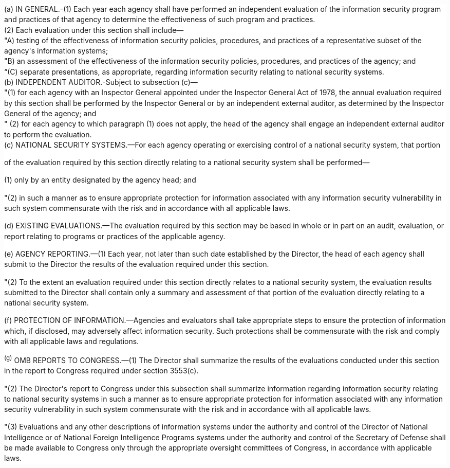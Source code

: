 (a) IN GENERAL.-(1) Each year each agency shall have performed an independent evaluation of the information security program and practices of that agency to determine the effectiveness of such program and practices.  
(2) Each evaluation under this section shall include—  
"A) testing of the effectiveness of information security policies, procedures, and practices of a representative subset of the agency's information systems;  
"B) an assessment of the effectiveness of the information security policies, procedures, and practices of the agency; and  
“(C) separate presentations, as appropriate, regarding information security relating to national security systems.  
(b) INDEPENDENT AUDITOR.-Subject to subsection (c)—  
"(1) for each agency with an Inspector General appointed under the Inspector General Act of 1978, the annual evaluation required by this section shall be performed by the Inspector General or by an independent external auditor, as determined by the Inspector General of the agency; and  
" (2) for each agency to which paragraph (1) does not apply, the head of the agency shall engage an independent external auditor to perform the evaluation.  
(c) NATIONAL SECURITY SYSTEMS.—For each agency operating or exercising control of a national security system, that portion

of the evaluation required by this section directly relating to a national security system shall be performed—

(1) only by an entity designated by the agency head; and

"(2) in such a manner as to ensure appropriate protection for information associated with any information security vulnerability in such system commensurate with the risk and in accordance with all applicable laws.

(d) EXISTING EVALUATIONS.—The evaluation required by this section may be based in whole or in part on an audit, evaluation, or report relating to programs or practices of the applicable agency.

(e) AGENCY REPORTING.—(1) Each year, not later than such date established by the Director, the head of each agency shall submit to the Director the results of the evaluation required under this section.

"(2) To the extent an evaluation required under this section directly relates to a national security system, the evaluation results submitted to the Director shall contain only a summary and assessment of that portion of the evaluation directly relating to a national security system.

(f) PROTECTION OF INFORMATION.—Agencies and evaluators shall take appropriate steps to ensure the protection of information which, if disclosed, may adversely affect information security. Such protections shall be commensurate with the risk and comply with all applicable laws and regulations.

$^{(\mathrm{g})}$  OMB REPORTS TO CONGRESS.—(1) The Director shall summarize the results of the evaluations conducted under this section in the report to Congress required under section 3553(c).

"(2) The Director's report to Congress under this subsection shall summarize information regarding information security relating to national security systems in such a manner as to ensure appropriate protection for information associated with any information security vulnerability in such system commensurate with the risk and in accordance with all applicable laws.

"(3) Evaluations and any other descriptions of information systems under the authority and control of the Director of National Intelligence or of National Foreign Intelligence Programs systems under the authority and control of the Secretary of Defense shall be made available to Congress only through the appropriate oversight committees of Congress, in accordance with applicable laws.
